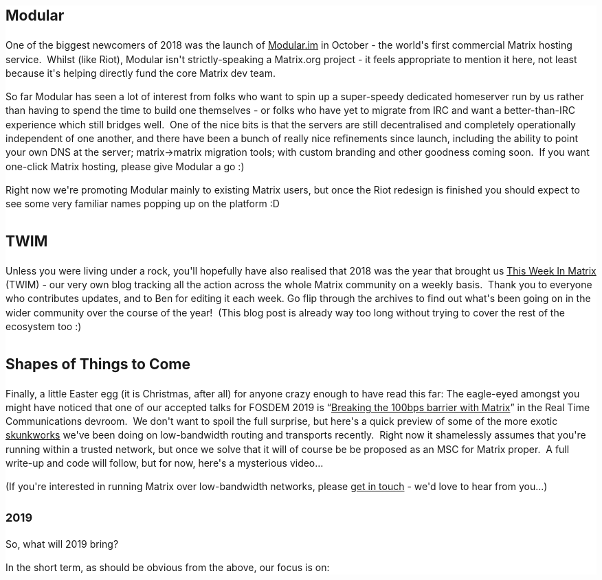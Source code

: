 ## Modular

One of the biggest newcomers of 2018 was the launch of <a href="https://modular.im">Modular.im</a> in October - the world's first commercial Matrix hosting service.  Whilst (like Riot), Modular isn't strictly-speaking a Matrix.org project - it feels appropriate to mention it here, not least because it's helping directly fund the core Matrix dev team.


So far Modular has seen a lot of interest from folks who want to spin up a super-speedy dedicated homeserver run by us rather than having to spend the time to build one themselves - or folks who have yet to migrate from IRC and want a better-than-IRC experience which still bridges well.  One of the nice bits is that the servers are still decentralised and completely operationally independent of one another, and there have been a bunch of really nice refinements since launch, including the ability to point your own DNS at the server; matrix-&gt;matrix migration tools; with custom branding and other goodness coming soon.  If you want one-click Matrix hosting, please give Modular a go :) 


Right now we're promoting Modular mainly to existing Matrix users, but once the Riot redesign is finished you should expect to see some very familiar names popping up on the platform :D

## TWIM

Unless you were living under a rock, you'll hopefully have also realised that 2018 was the year that brought us <a href="/blog/category/general/this-week-in-matrix/">This Week In Matrix</a> (TWIM) - our very own blog tracking all the action across the whole Matrix community on a weekly basis.  Thank you to everyone who contributes updates, and to Ben for editing it each week. Go flip through the archives to find out what's been going on in the wider community over the course of the year!  (This blog post is already way too long without trying to cover the rest of the ecosystem too :)

## Shapes of Things to Come

Finally, a little Easter egg (it is Christmas, after all) for anyone crazy enough to have read this far: The eagle-eyed amongst you might have noticed that one of our accepted talks for FOSDEM 2019 is “<a href="https://fosdem.org/2019/schedule/event/matrix/">Breaking the 100bps barrier with Matrix</a>” in the Real Time Communications devroom.  We don't want to spoil the full surprise, but here's a quick preview of some of the more exotic <a href="https://en.wikipedia.org/wiki/Skunkworks_project">skunkworks</a> we've been doing on low-bandwidth routing and transports recently.  Right now it shamelessly assumes that you're running within a trusted network, but once we solve that it will of course be be proposed as an MSC for Matrix proper.  A full write-up and code will follow, but for now, here's a mysterious video…


<div><iframe src="https://www.youtube.com/embed/vimXuCTxV6k" frameBorder="0" allowFullScreen="allowfullscreen"></iframe></div>

(If you're interested in running Matrix over low-bandwidth networks, please <a href="https://matrix.to/#/@matthew:matrix.org">get in touch</a> - we'd love to hear from you...)

### 2019

So, what will 2019 bring?

In the short term, as should be obvious from the above, our focus is on:
